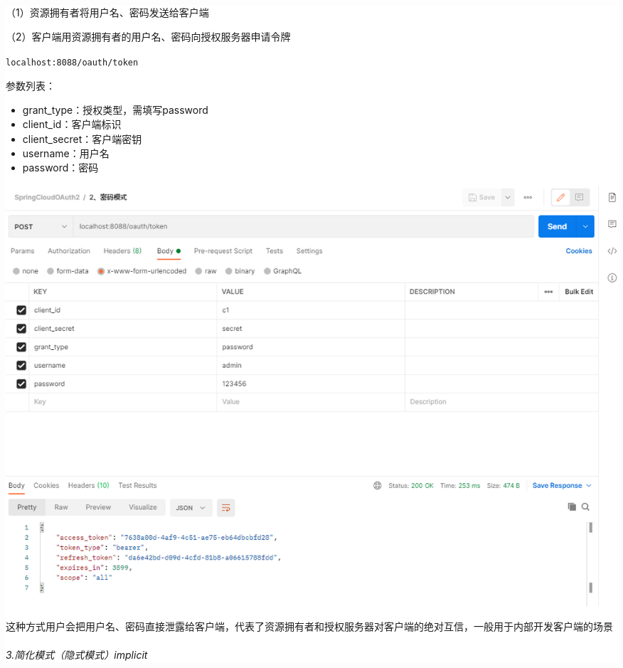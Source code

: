 （1）资源拥有者将用户名、密码发送给客户端

（2）客户端用资源拥有者的用户名、密码向授权服务器申请令牌

```bash
localhost:8088/oauth/token
```

参数列表：

+ grant_type：授权类型，需填写password
+ client_id：客户端标识
+ client_secret：客户端密钥
+ username：用户名
+ password：密码

![6.密码模式password测试](static/6.密码模式password测试.png)

这种方式用户会把用户名、密码直接泄露给客户端，代表了资源拥有者和授权服务器对客户端的绝对互信，一般用于内部开发客户端的场景



###### 3.简化模式（隐式模式）implicit
